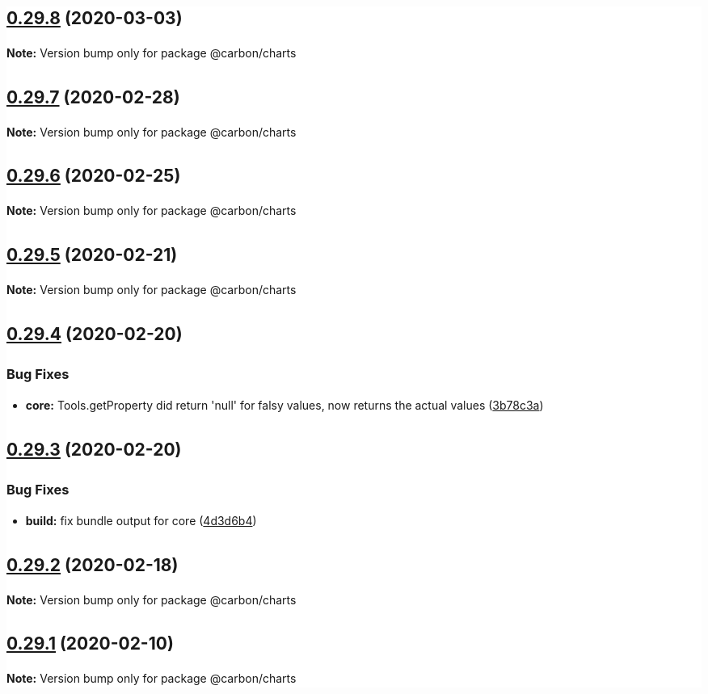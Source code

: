 ## [0.29.8](https://github.com/carbon-design-system/carbon-charts/compare/v0.29.7...v0.29.8) (2020-03-03)

**Note:** Version bump only for package @carbon/charts

## [0.29.7](https://github.com/carbon-design-system/carbon-charts/compare/v0.29.6...v0.29.7) (2020-02-28)

**Note:** Version bump only for package @carbon/charts

## [0.29.6](https://github.com/carbon-design-system/carbon-charts/compare/v0.29.5...v0.29.6) (2020-02-25)

**Note:** Version bump only for package @carbon/charts

## [0.29.5](https://github.com/carbon-design-system/carbon-charts/compare/v0.29.4...v0.29.5) (2020-02-21)

**Note:** Version bump only for package @carbon/charts

## [0.29.4](https://github.com/carbon-design-system/carbon-charts/compare/v0.29.3...v0.29.4) (2020-02-20)

### Bug Fixes

-   **core:** Tools.getProperty did return 'null' for falsy values, now returns
    the actual values
    ([3b78c3a](https://github.com/carbon-design-system/carbon-charts/commit/3b78c3a27d4551e7d7b51f911ea2f7e0f155ef42))

## [0.29.3](https://github.com/carbon-design-system/carbon-charts/compare/v0.29.2...v0.29.3) (2020-02-20)

### Bug Fixes

-   **build:** fix bundle output for core
    ([4d3d6b4](https://github.com/carbon-design-system/carbon-charts/commit/4d3d6b450fe54b55479aeaffc3706b28d926fffa))

## [0.29.2](https://github.com/carbon-design-system/carbon-charts/compare/v0.29.1...v0.29.2) (2020-02-18)

**Note:** Version bump only for package @carbon/charts

## [0.29.1](https://github.com/carbon-design-system/carbon-charts/compare/v0.29.0...v0.29.1) (2020-02-10)

**Note:** Version bump only for package @carbon/charts
